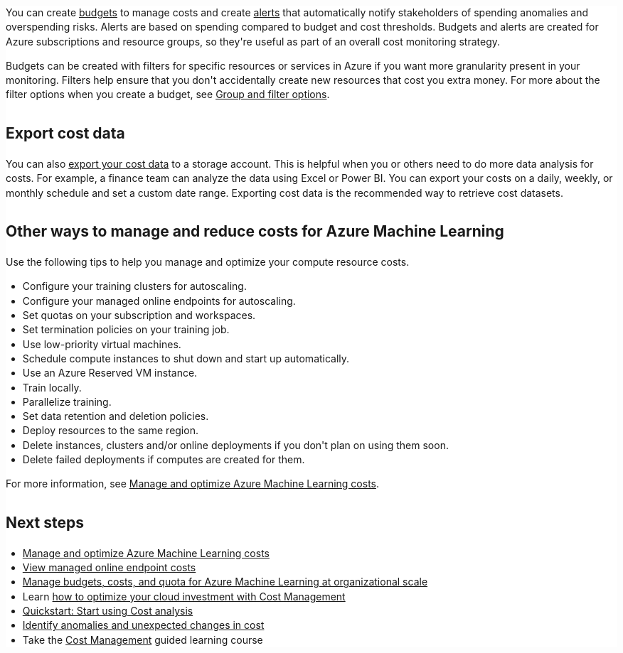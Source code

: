 You can create [budgets](../cost-management-billing/costs/tutorial-acm-create-budgets.md?WT.mc_id=costmanagementcontent_docsacmhorizontal_-inproduct-learn) to manage costs and create [alerts](../cost-management-billing/costs/cost-mgt-alerts-monitor-usage-spending.md?WT.mc_id=costmanagementcontent_docsacmhorizontal_-inproduct-learn) that automatically notify stakeholders of spending anomalies and overspending risks. Alerts are based on spending compared to budget and cost thresholds. Budgets and alerts are created for Azure subscriptions and resource groups, so they're useful as part of an overall cost monitoring strategy. 

Budgets can be created with filters for specific resources or services in Azure if you want more granularity present in your monitoring. Filters help ensure that you don't accidentally create new resources that cost you extra money. For more about the filter options when you create a budget, see [Group and filter options](../cost-management-billing/costs/group-filter.md?WT.mc_id=costmanagementcontent_docsacmhorizontal_-inproduct-learn).

## Export cost data

You can also [export your cost data](../cost-management-billing/costs/tutorial-export-acm-data.md?WT.mc_id=costmanagementcontent_docsacmhorizontal_-inproduct-learn) to a storage account. This is helpful when you or others need to do more data analysis for costs. For example, a finance team can analyze the data using Excel or Power BI. You can export your costs on a daily, weekly, or monthly schedule and set a custom date range. Exporting cost data is the recommended way to retrieve cost datasets.

## Other ways to manage and reduce costs for Azure Machine Learning

Use the following tips to help you manage and optimize your compute resource costs.

- Configure your training clusters for autoscaling.
- Configure your managed online endpoints for autoscaling.
- Set quotas on your subscription and workspaces.
- Set termination policies on your training job.
- Use low-priority virtual machines.
- Schedule compute instances to shut down and start up automatically.
- Use an Azure Reserved VM instance.
- Train locally.
- Parallelize training.
- Set data retention and deletion policies.
- Deploy resources to the same region.
- Delete instances, clusters and/or online deployments if you don't plan on using them soon.
- Delete failed deployments if computes are created for them.

For more information, see [Manage and optimize Azure Machine Learning costs](how-to-manage-optimize-cost.md).

## Next steps

- [Manage and optimize Azure Machine Learning costs](how-to-manage-optimize-cost.md)
- [View managed online endpoint costs](how-to-view-online-endpoints-costs.md)
- [Manage budgets, costs, and quota for Azure Machine Learning at organizational scale](/azure/cloud-adoption-framework/ready/azure-best-practices/optimize-ai-machine-learning-cost)
- Learn [how to optimize your cloud investment with Cost Management](../cost-management-billing/costs/cost-mgt-best-practices.md?WT.mc_id=costmanagementcontent_docsacmhorizontal_-inproduct-learn)
- [Quickstart: Start using Cost analysis](../cost-management-billing/costs/quick-acm-cost-analysis.md?WT.mc_id=costmanagementcontent_docsacmhorizontal_-inproduct-learn)
- [Identify anomalies and unexpected changes in cost](../cost-management-billing/understand/analyze-unexpected-charges.md?WT.mc_id=costmanagementcontent_docsacmhorizontal_-inproduct-learn)
- Take the [Cost Management](/training/paths/control-spending-manage-bills?WT.mc_id=costmanagementcontent_docsacmhorizontal_-inproduct-learn) guided learning course
